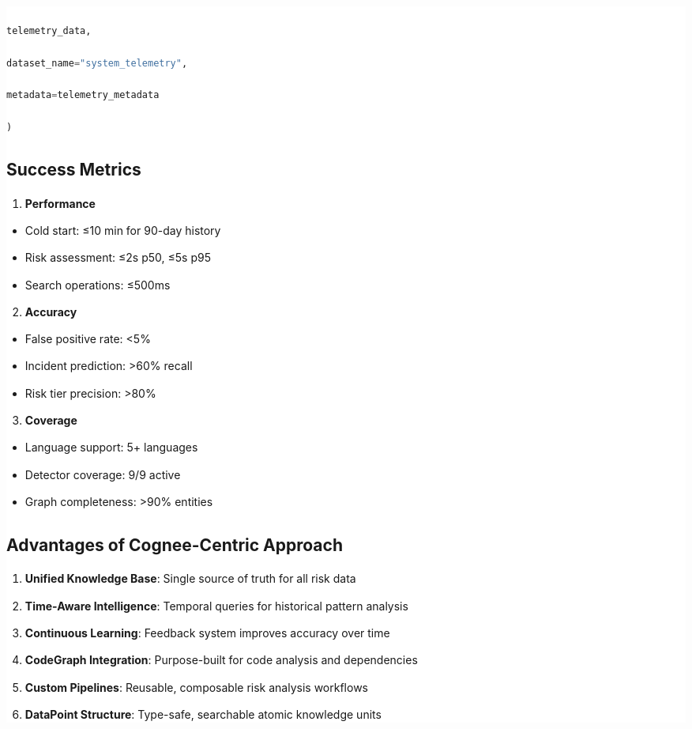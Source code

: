 ```python

telemetry_data,

dataset_name="system_telemetry",

metadata=telemetry_metadata

)

```



## Success Metrics



1. **Performance**

- Cold start: ≤10 min for 90-day history

- Risk assessment: ≤2s p50, ≤5s p95

- Search operations: ≤500ms



2. **Accuracy**

- False positive rate: <5%

- Incident prediction: >60% recall

- Risk tier precision: >80%



3. **Coverage**

- Language support: 5+ languages

- Detector coverage: 9/9 active

- Graph completeness: >90% entities



## Advantages of Cognee-Centric Approach



1. **Unified Knowledge Base**: Single source of truth for all risk data

2. **Time-Aware Intelligence**: Temporal queries for historical pattern analysis

3. **Continuous Learning**: Feedback system improves accuracy over time

4. **CodeGraph Integration**: Purpose-built for code analysis and dependencies

5. **Custom Pipelines**: Reusable, composable risk analysis workflows

6. **DataPoint Structure**: Type-safe, searchable atomic knowledge units
